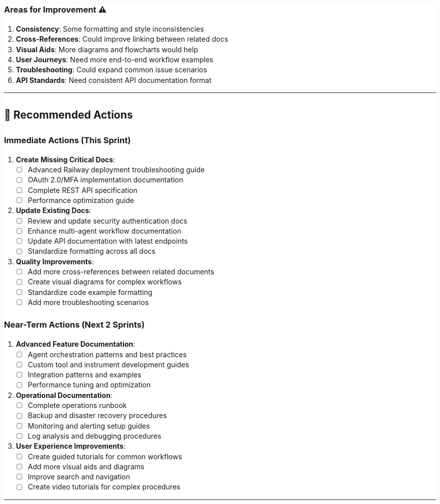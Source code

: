 ### Areas for Improvement ⚠️
1. **Consistency**: Some formatting and style inconsistencies
2. **Cross-References**: Could improve linking between related docs
3. **Visual Aids**: More diagrams and flowcharts would help
4. **User Journeys**: Need more end-to-end workflow examples
5. **Troubleshooting**: Could expand common issue scenarios
6. **API Standards**: Need consistent API documentation format

---

## 🎯 Recommended Actions

### Immediate Actions (This Sprint)
1. **Create Missing Critical Docs**:
   - [ ] Advanced Railway deployment troubleshooting guide
   - [ ] OAuth 2.0/MFA implementation documentation
   - [ ] Complete REST API specification
   - [ ] Performance optimization guide

2. **Update Existing Docs**:
   - [ ] Review and update security authentication docs
   - [ ] Enhance multi-agent workflow documentation  
   - [ ] Update API documentation with latest endpoints
   - [ ] Standardize formatting across all docs

3. **Quality Improvements**:
   - [ ] Add more cross-references between related documents
   - [ ] Create visual diagrams for complex workflows
   - [ ] Standardize code example formatting
   - [ ] Add more troubleshooting scenarios

### Near-Term Actions (Next 2 Sprints)
1. **Advanced Feature Documentation**:
   - [ ] Agent orchestration patterns and best practices
   - [ ] Custom tool and instrument development guides
   - [ ] Integration patterns and examples
   - [ ] Performance tuning and optimization

2. **Operational Documentation**:
   - [ ] Complete operations runbook
   - [ ] Backup and disaster recovery procedures
   - [ ] Monitoring and alerting setup guides
   - [ ] Log analysis and debugging procedures

3. **User Experience Improvements**:
   - [ ] Create guided tutorials for common workflows
   - [ ] Add more visual aids and diagrams
   - [ ] Improve search and navigation
   - [ ] Create video tutorials for complex procedures

---
